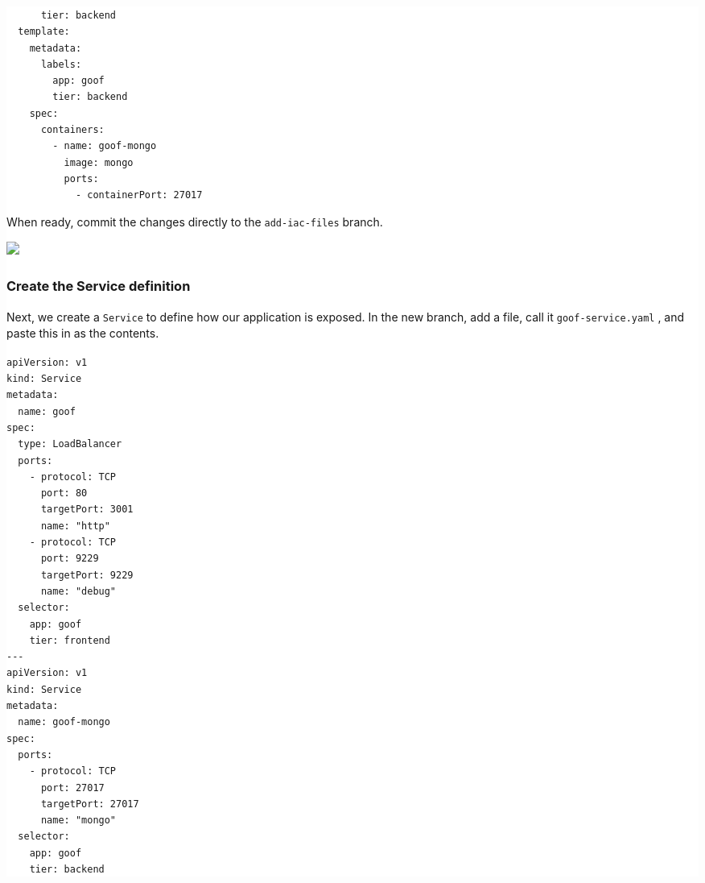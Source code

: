 ```text
      tier: backend
  template:
    metadata:
      labels:
        app: goof
        tier: backend
    spec:
      containers:
        - name: goof-mongo
          image: mongo
          ports:
            - containerPort: 27017
```

When ready, commit the changes directly to the `add-iac-files` branch.

![](https://github.com/snyk/user-docs/tree/695c746d1b207ffdf923b84e4590d31b29e2cc73/docs/partner-workshops/.gitbook/assets/gh-iac-commitdeployment.png)

### Create the Service definition

Next, we create a `Service` to define how our application is exposed. In the new branch, add a file, call it `goof-service.yaml` , and paste this in as the contents.

```text
apiVersion: v1
kind: Service
metadata:
  name: goof
spec:
  type: LoadBalancer
  ports:
    - protocol: TCP
      port: 80
      targetPort: 3001
      name: "http"
    - protocol: TCP
      port: 9229
      targetPort: 9229
      name: "debug"
  selector:
    app: goof
    tier: frontend
---
apiVersion: v1
kind: Service
metadata:
  name: goof-mongo
spec:
  ports:
    - protocol: TCP
      port: 27017
      targetPort: 27017
      name: "mongo"
  selector:
    app: goof
    tier: backend
```
